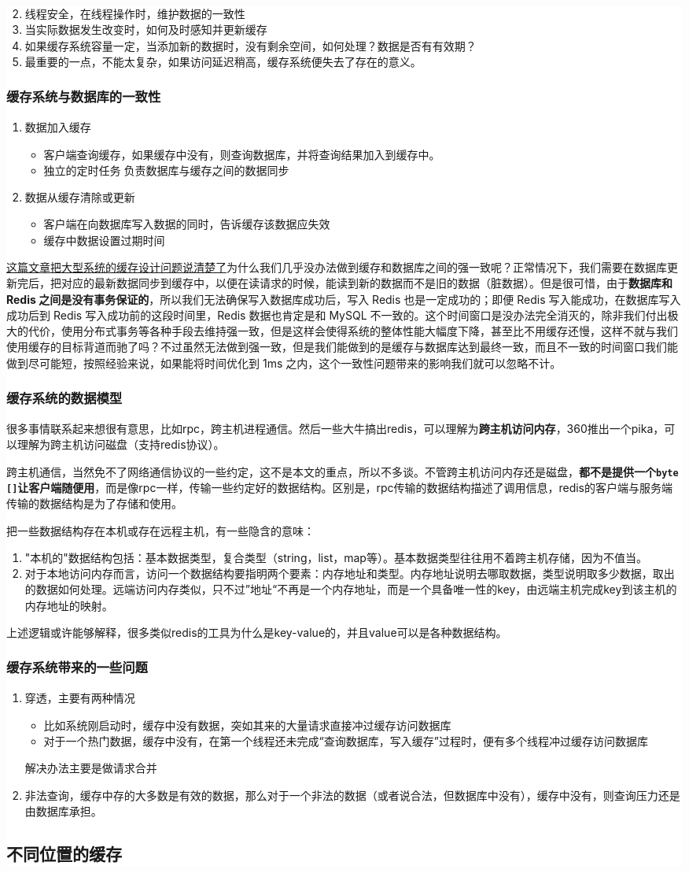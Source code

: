 2. 线程安全，在线程操作时，维护数据的一致性
3. 当实际数据发生改变时，如何及时感知并更新缓存
4. 如果缓存系统容量一定，当添加新的数据时，没有剩余空间，如何处理？数据是否有有效期？
4. 最重要的一点，不能太复杂，如果访问延迟稍高，缓存系统便失去了存在的意义。



### 缓存系统与数据库的一致性

1. 数据加入缓存

    - 客户端查询缓存，如果缓存中没有，则查询数据库，并将查询结果加入到缓存中。
    - 独立的定时任务 负责数据库与缓存之间的数据同步

2. 数据从缓存清除或更新

    - 客户端在向数据库写入数据的同时，告诉缓存该数据应失效
    - 缓存中数据设置过期时间

[这篇文章把大型系统的缓存设计问题说清楚了](https://mp.weixin.qq.com/s/jFUG6O6vsn_3cWuN-skENg)为什么我们几乎没办法做到缓存和数据库之间的强一致呢？正常情况下，我们需要在数据库更新完后，把对应的最新数据同步到缓存中，以便在读请求的时候，能读到新的数据而不是旧的数据（脏数据）。但是很可惜，由于**数据库和 Redis 之间是没有事务保证的**，所以我们无法确保写入数据库成功后，写入 Redis 也是一定成功的；即便 Redis 写入能成功，在数据库写入成功后到 Redis 写入成功前的这段时间里，Redis 数据也肯定是和 MySQL 不一致的。这个时间窗口是没办法完全消灭的，除非我们付出极大的代价，使用分布式事务等各种手段去维持强一致，但是这样会使得系统的整体性能大幅度下降，甚至比不用缓存还慢，这样不就与我们使用缓存的目标背道而驰了吗？不过虽然无法做到强一致，但是我们能做到的是缓存与数据库达到最终一致，而且不一致的时间窗口我们能做到尽可能短，按照经验来说，如果能将时间优化到 1ms 之内，这个一致性问题带来的影响我们就可以忽略不计。

### 缓存系统的数据模型

很多事情联系起来想很有意思，比如rpc，跨主机进程通信。然后一些大牛搞出redis，可以理解为**跨主机访问内存**，360推出一个pika，可以理解为跨主机访问磁盘（支持redis协议）。

跨主机通信，当然免不了网络通信协议的一些约定，这不是本文的重点，所以不多谈。不管跨主机访问内存还是磁盘，**都不是提供一个`byte[]`让客户端随便用**，而是像rpc一样，传输一些约定好的数据结构。区别是，rpc传输的数据结构描述了调用信息，redis的客户端与服务端传输的数据结构是为了存储和使用。

把一些数据结构存在本机或存在远程主机，有一些隐含的意味：

1. "本机的"数据结构包括：基本数据类型，复合类型（string，list，map等）。基本数据类型往往用不着跨主机存储，因为不值当。
2. 对于本地访问内存而言，访问一个数据结构要指明两个要素：内存地址和类型。内存地址说明去哪取数据，类型说明取多少数据，取出的数据如何处理。远端访问内存类似，只不过”地址“不再是一个内存地址，而是一个具备唯一性的key，由远端主机完成key到该主机的内存地址的映射。

上述逻辑或许能够解释，很多类似redis的工具为什么是key-value的，并且value可以是各种数据结构。

### 缓存系统带来的一些问题

1. 穿透，主要有两种情况

    - 比如系统刚启动时，缓存中没有数据，突如其来的大量请求直接冲过缓存访问数据库
    - 对于一个热门数据，缓存中没有，在第一个线程还未完成“查询数据库，写入缓存”过程时，便有多个线程冲过缓存访问数据库

    解决办法主要是做请求合并

2. 非法查询，缓存中存的大多数是有效的数据，那么对于一个非法的数据（或者说合法，但数据库中没有），缓存中没有，则查询压力还是由数据库承担。

## 不同位置的缓存
